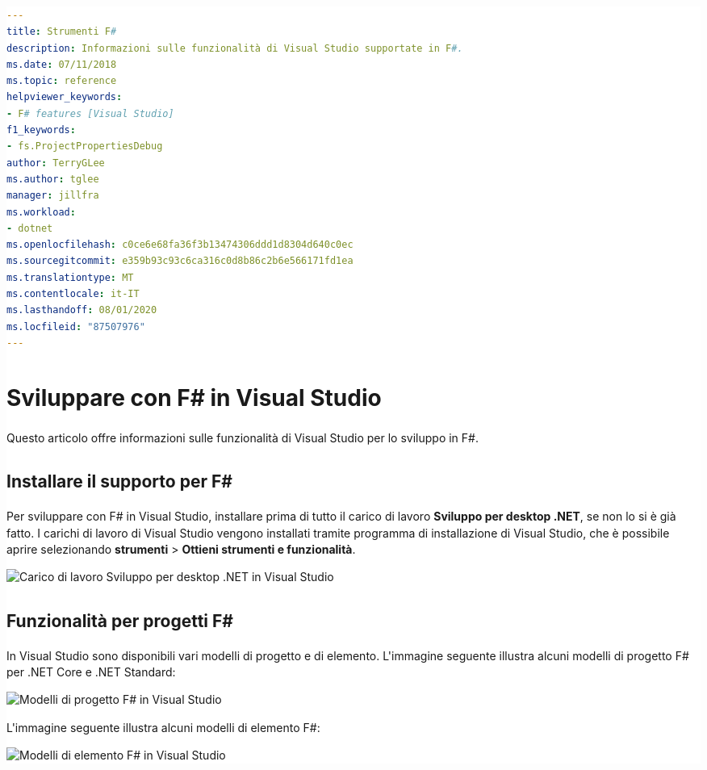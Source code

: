 ```yaml
---
title: Strumenti F#
description: Informazioni sulle funzionalità di Visual Studio supportate in F#.
ms.date: 07/11/2018
ms.topic: reference
helpviewer_keywords:
- F# features [Visual Studio]
f1_keywords:
- fs.ProjectPropertiesDebug
author: TerryGLee
ms.author: tglee
manager: jillfra
ms.workload:
- dotnet
ms.openlocfilehash: c0ce6e68fa36f3b13474306ddd1d8304d640c0ec
ms.sourcegitcommit: e359b93c93c6ca316c0d8b86c2b6e566171fd1ea
ms.translationtype: MT
ms.contentlocale: it-IT
ms.lasthandoff: 08/01/2020
ms.locfileid: "87507976"
---
```

# <a name="develop-with-visual-f-in-visual-studio"></a>Sviluppare con F# in Visual Studio

Questo articolo offre informazioni sulle funzionalità di Visual Studio per lo sviluppo in F#.

## <a name="install-f-support"></a>Installare il supporto per F#

Per sviluppare con F# in Visual Studio, installare prima di tutto il carico di lavoro **Sviluppo per desktop .NET**, se non lo si è già fatto. I carichi di lavoro di Visual Studio vengono installati tramite programma di installazione di Visual Studio, che è possibile aprire selezionando **strumenti**  >  **Ottieni strumenti e funzionalità**.

![Carico di lavoro Sviluppo per desktop .NET in Visual Studio](media/dotnet-desktop-development-workload.png)

## <a name="f-project-features"></a>Funzionalità per progetti F#

In Visual Studio sono disponibili vari modelli di progetto e di elemento. L'immagine seguente illustra alcuni modelli di progetto F# per .NET Core e .NET Standard:

![Modelli di progetto F# in Visual Studio](media/fsharp-project-templates.png)

L'immagine seguente illustra alcuni modelli di elemento F#:

![Modelli di elemento F# in Visual Studio](media/fsharp-item-templates.png)
